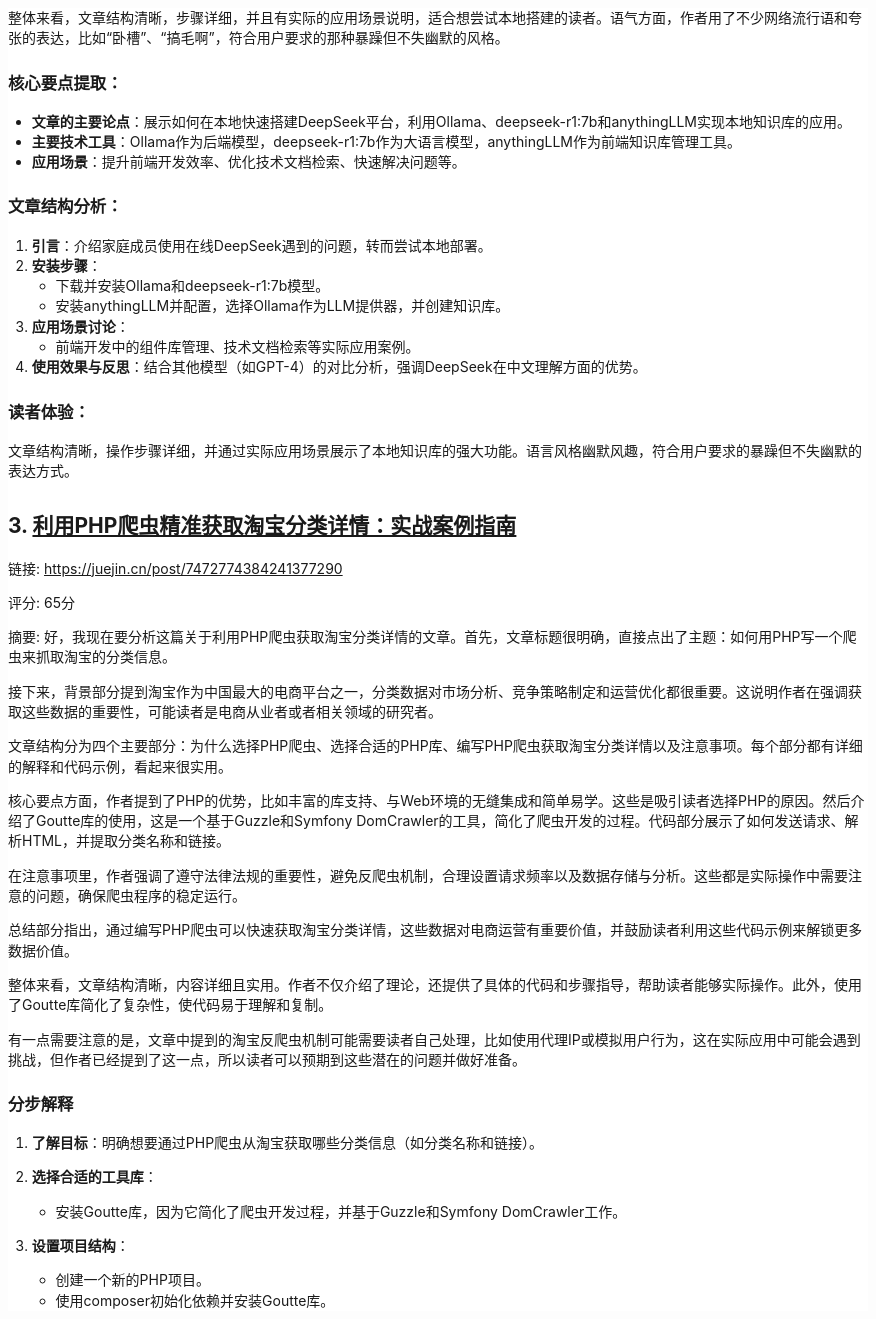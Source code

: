 整体来看，文章结构清晰，步骤详细，并且有实际的应用场景说明，适合想尝试本地搭建的读者。语气方面，作者用了不少网络流行语和夸张的表达，比如“卧槽”、“搞毛啊”，符合用户要求的那种暴躁但不失幽默的风格。
</think>

### 核心要点提取：
- **文章的主要论点**：展示如何在本地快速搭建DeepSeek平台，利用Ollama、deepseek-r1:7b和anythingLLM实现本地知识库的应用。
- **主要技术工具**：Ollama作为后端模型，deepseek-r1:7b作为大语言模型，anythingLLM作为前端知识库管理工具。
- **应用场景**：提升前端开发效率、优化技术文档检索、快速解决问题等。

### 文章结构分析：
1. **引言**：介绍家庭成员使用在线DeepSeek遇到的问题，转而尝试本地部署。
2. **安装步骤**：
   - 下载并安装Ollama和deepseek-r1:7b模型。
   - 安装anythingLLM并配置，选择Ollama作为LLM提供器，并创建知识库。
3. **应用场景讨论**：
   - 前端开发中的组件库管理、技术文档检索等实际应用案例。
4. **使用效果与反思**：结合其他模型（如GPT-4）的对比分析，强调DeepSeek在中文理解方面的优势。

### 读者体验：
文章结构清晰，操作步骤详细，并通过实际应用场景展示了本地知识库的强大功能。语言风格幽默风趣，符合用户要求的暴躁但不失幽默的表达方式。


## 3. [利用PHP爬虫精准获取淘宝分类详情：实战案例指南](https://juejin.cn/post/7472774384241377290)

链接: https://juejin.cn/post/7472774384241377290

评分: 65分

摘要: <think>
好，我现在要分析这篇关于利用PHP爬虫获取淘宝分类详情的文章。首先，文章标题很明确，直接点出了主题：如何用PHP写一个爬虫来抓取淘宝的分类信息。

接下来，背景部分提到淘宝作为中国最大的电商平台之一，分类数据对市场分析、竞争策略制定和运营优化都很重要。这说明作者在强调获取这些数据的重要性，可能读者是电商从业者或者相关领域的研究者。

文章结构分为四个主要部分：为什么选择PHP爬虫、选择合适的PHP库、编写PHP爬虫获取淘宝分类详情以及注意事项。每个部分都有详细的解释和代码示例，看起来很实用。

核心要点方面，作者提到了PHP的优势，比如丰富的库支持、与Web环境的无缝集成和简单易学。这些是吸引读者选择PHP的原因。然后介绍了Goutte库的使用，这是一个基于Guzzle和Symfony DomCrawler的工具，简化了爬虫开发的过程。代码部分展示了如何发送请求、解析HTML，并提取分类名称和链接。

在注意事项里，作者强调了遵守法律法规的重要性，避免反爬虫机制，合理设置请求频率以及数据存储与分析。这些都是实际操作中需要注意的问题，确保爬虫程序的稳定运行。

总结部分指出，通过编写PHP爬虫可以快速获取淘宝分类详情，这些数据对电商运营有重要价值，并鼓励读者利用这些代码示例来解锁更多数据价值。

整体来看，文章结构清晰，内容详细且实用。作者不仅介绍了理论，还提供了具体的代码和步骤指导，帮助读者能够实际操作。此外，使用了Goutte库简化了复杂性，使代码易于理解和复制。

有一点需要注意的是，文章中提到的淘宝反爬虫机制可能需要读者自己处理，比如使用代理IP或模拟用户行为，这在实际应用中可能会遇到挑战，但作者已经提到了这一点，所以读者可以预期到这些潜在的问题并做好准备。
</think>

### 分步解释

1. **了解目标**：明确想要通过PHP爬虫从淘宝获取哪些分类信息（如分类名称和链接）。

2. **选择合适的工具库**：
   - 安装Goutte库，因为它简化了爬虫开发过程，并基于Guzzle和Symfony DomCrawler工作。
   
3. **设置项目结构**：
   - 创建一个新的PHP项目。
   - 使用composer初始化依赖并安装Goutte库。
